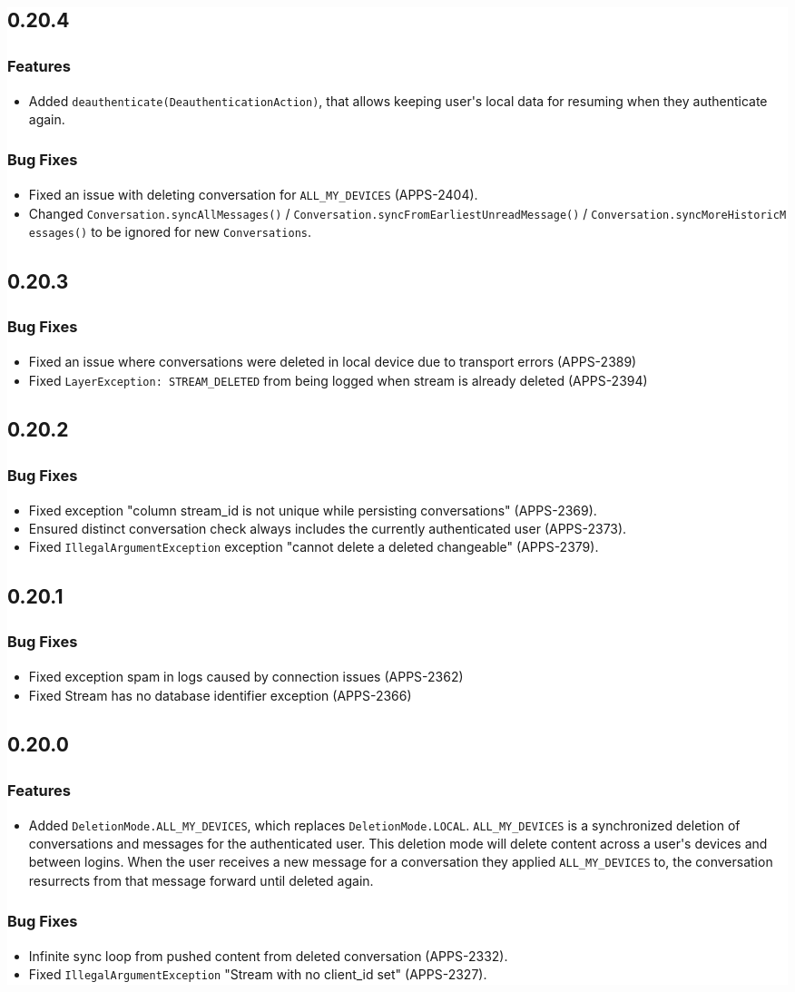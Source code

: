 ## 0.20.4

### Features
  * Added `deauthenticate(DeauthenticationAction)`, that allows keeping user's local data for
    resuming when they authenticate again.

### Bug Fixes
  * Fixed an issue with deleting conversation for `ALL_MY_DEVICES` (APPS-2404).
  * Changed `Conversation.syncAllMessages()` / `Conversation.syncFromEarliestUnreadMessage()` /
    `Conversation.syncMoreHistoricMessages()` to be ignored for new `Conversations`.


## 0.20.3

### Bug Fixes
 * Fixed an issue where conversations were deleted in local device due to transport errors (APPS-2389)
 * Fixed `LayerException: STREAM_DELETED` from being logged when stream is already deleted (APPS-2394)

## 0.20.2

### Bug Fixes
 * Fixed exception "column stream_id is not unique while persisting conversations" (APPS-2369).
 * Ensured distinct conversation check always includes the currently authenticated user (APPS-2373).
 * Fixed `IllegalArgumentException` exception "cannot delete a deleted changeable" (APPS-2379).


## 0.20.1

### Bug Fixes
 * Fixed exception spam in logs caused by connection issues (APPS-2362)
 * Fixed Stream has no database identifier exception (APPS-2366)

## 0.20.0

### Features
 * Added `DeletionMode.ALL_MY_DEVICES`, which replaces `DeletionMode.LOCAL`.  `ALL_MY_DEVICES` is a
   synchronized deletion of conversations and messages for the authenticated user.  This deletion
   mode will delete content across a user's devices and between logins.  When the user receives a
   new message for a conversation they applied `ALL_MY_DEVICES` to, the conversation resurrects from
   that message forward until deleted again.

### Bug Fixes
 * Infinite sync loop from pushed content from deleted conversation (APPS-2332).
 * Fixed `IllegalArgumentException` "Stream with no client_id set" (APPS-2327).
